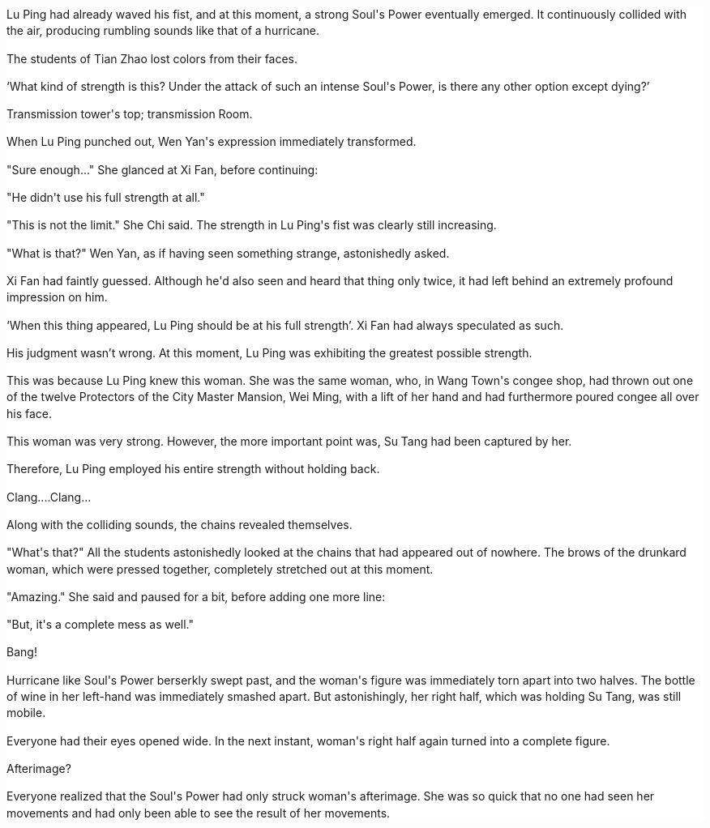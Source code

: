 Lu Ping had already waved his fist, and at this moment, a strong Soul's Power eventually emerged. It continuously collided with the air, producing rumbling sounds like that of a hurricane.

The students of Tian Zhao lost colors from their faces.

‘What kind of strength is this? Under the attack of such an intense Soul's Power, is there any other option except dying?’

Transmission tower's top; transmission Room.

When Lu Ping punched out, Wen Yan's expression immediately transformed.

"Sure enough..." She glanced at Xi Fan, before continuing:

"He didn't use his full strength at all."

"This is not the limit." She Chi said. The strength in Lu Ping's fist was clearly still increasing.

"What is that?" Wen Yan, as if having seen something strange, astonishedly asked.

Xi Fan had faintly guessed. Although he'd also seen and heard that thing only twice, it had left behind an extremely profound impression on him.

‘When this thing appeared, Lu Ping should be at his full strength’. Xi Fan had always speculated as such.

His judgment wasn’t wrong. At this moment, Lu Ping was exhibiting the greatest possible strength.

This was because Lu Ping knew this woman. She was the same woman, who, in Wang Town's congee shop, had thrown out one of the twelve Protectors of the City Master Mansion, Wei Ming, with a lift of her hand and had furthermore poured congee all over his face.

This woman was very strong. However, the more important point was, Su Tang had been captured by her.

Therefore, Lu Ping employed his entire strength without holding back.

Clang....Clang...

 Along with the colliding sounds, the chains revealed themselves.

"What's that?" All the students astonishedly looked at the chains that had appeared out of nowhere. The brows of the drunkard woman, which were pressed together, completely stretched out at this moment.

"Amazing." She said and paused for a bit, before adding one more line:

"But, it's a complete mess as well."

Bang!

Hurricane like Soul's Power berserkly swept past, and the woman's figure was immediately torn apart into two halves. The bottle of wine in her left-hand was immediately smashed apart. But astonishingly, her right half, which was holding Su Tang, was still mobile.

Everyone had their eyes opened wide. In the next instant, woman's right half again turned into a complete figure.

Afterimage?

Everyone realized that the Soul's Power had only struck woman's afterimage. She was so quick that no one had seen her movements and had only been able to see the result of her movements.
